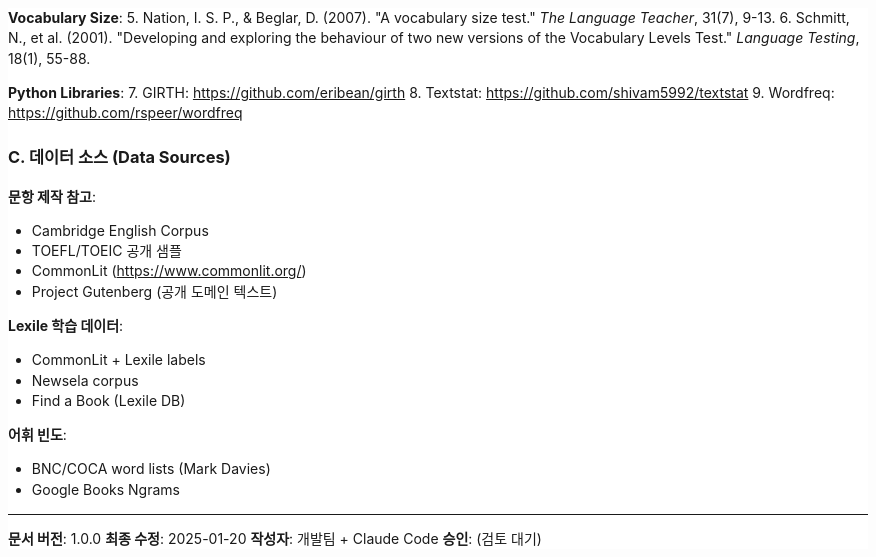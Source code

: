 **Vocabulary Size**:
5. Nation, I. S. P., & Beglar, D. (2007). "A vocabulary size test." *The Language Teacher*, 31(7), 9-13.
6. Schmitt, N., et al. (2001). "Developing and exploring the behaviour of two new versions of the Vocabulary Levels Test." *Language Testing*, 18(1), 55-88.

**Python Libraries**:
7. GIRTH: https://github.com/eribean/girth
8. Textstat: https://github.com/shivam5992/textstat
9. Wordfreq: https://github.com/rspeer/wordfreq

### C. 데이터 소스 (Data Sources)

**문항 제작 참고**:
- Cambridge English Corpus
- TOEFL/TOEIC 공개 샘플
- CommonLit (https://www.commonlit.org/)
- Project Gutenberg (공개 도메인 텍스트)

**Lexile 학습 데이터**:
- CommonLit + Lexile labels
- Newsela corpus
- Find a Book (Lexile DB)

**어휘 빈도**:
- BNC/COCA word lists (Mark Davies)
- Google Books Ngrams

---

**문서 버전**: 1.0.0
**최종 수정**: 2025-01-20
**작성자**: 개발팀 + Claude Code
**승인**: (검토 대기)
